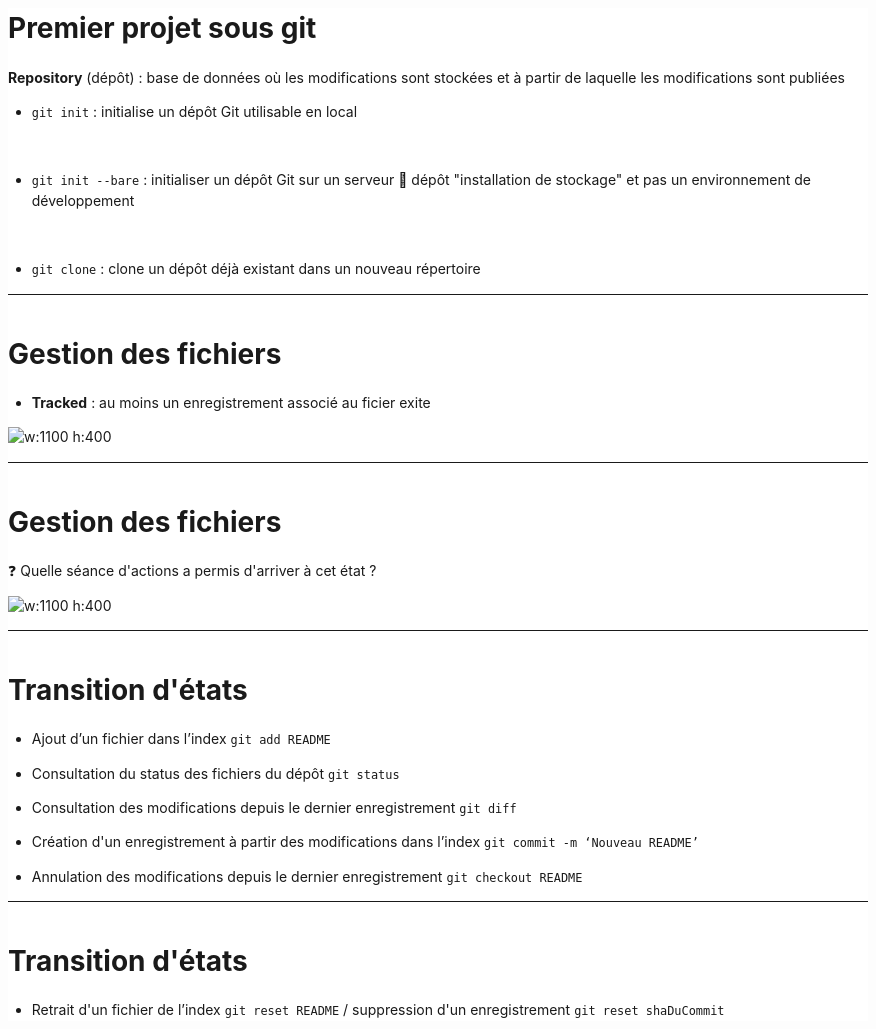 
# Premier projet sous git

**Repository** (dépôt) : base de données où les modifications sont stockées et à partir de laquelle les modifications sont publiées

- `git init` : initialise un dépôt Git utilisable en local 
</br>

- `git init --bare` : initialiser un dépôt Git sur un serveur
:thought_balloon: dépôt "installation de stockage" et pas un environnement de développement
</br>

- `git clone` : clone un dépôt déjà existant dans un nouveau répertoire

---

# Gestion des fichiers

- **Tracked** : au moins un enregistrement associé au ficier exite

![w:1100 h:400](img/Fondamentaux_1.jpeg)

---

# Gestion des fichiers

:question: Quelle séance d'actions a permis d'arriver à cet état ?

![w:1100 h:400](img/status.jpg)

----

# Transition d'états

- Ajout d’un fichier dans l’index `git add README`

- Consultation du status des fichiers du dépôt `git status`

- Consultation des modifications depuis le dernier enregistrement `git diff`

- Création d'un enregistrement à partir des modifications dans l’index `git commit -m ‘Nouveau README’`

- Annulation des modifications depuis le dernier enregistrement `git checkout README`

---

# Transition d'états

- Retrait d'un fichier de l’index `git reset README` / suppression d'un enregistrement `git reset shaDuCommit`
